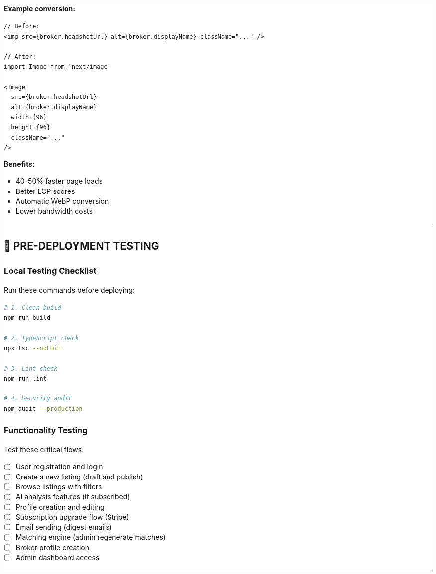 **Example conversion:**
```tsx
// Before:
<img src={broker.headshotUrl} alt={broker.displayName} className="..." />

// After:
import Image from 'next/image'

<Image
  src={broker.headshotUrl}
  alt={broker.displayName}
  width={96}
  height={96}
  className="..."
/>
```

**Benefits:**
- 40-50% faster page loads
- Better LCP scores
- Automatic WebP conversion
- Lower bandwidth costs

---

## 🧪 PRE-DEPLOYMENT TESTING

### Local Testing Checklist

Run these commands before deploying:

```bash
# 1. Clean build
npm run build

# 2. TypeScript check
npx tsc --noEmit

# 3. Lint check
npm run lint

# 4. Security audit
npm audit --production
```

### Functionality Testing

Test these critical flows:

- [ ] User registration and login
- [ ] Create a new listing (draft and publish)
- [ ] Browse listings with filters
- [ ] AI analysis features (if subscribed)
- [ ] Profile creation and editing
- [ ] Subscription upgrade flow (Stripe)
- [ ] Email sending (digest emails)
- [ ] Matching engine (admin regenerate matches)
- [ ] Broker profile creation
- [ ] Admin dashboard access

---